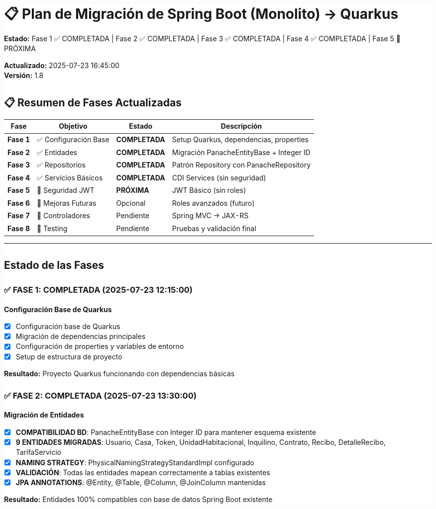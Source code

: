 # 📋 Plan de Migración de Spring Boot (Monolito) → Quarkus

**Estado:** Fase 1 ✅ COMPLETADA | Fase 2 ✅ COMPLETADA | Fase 3 ✅ COMPLETADA | Fase 4 ✅ COMPLETADA | Fase 5 📝 PRÓXIMA

**Actualizado:** 2025-07-23 16:45:00  
**Versión:** 1.8

## 📋 Resumen de Fases Actualizadas

| Fase | Objetivo | Estado | Descripción |
|------|----------|--------|-------------|
| **Fase 1** | ✅ Configuración Base | **COMPLETADA** | Setup Quarkus, dependencias, properties |
| **Fase 2** | ✅ Entidades | **COMPLETADA** | Migración PanacheEntityBase + Integer ID |
| **Fase 3** | ✅ Repositorios | **COMPLETADA** | Patrón Repository con PanacheRepository |
| **Fase 4** | ✅ Servicios Básicos | **COMPLETADA** | CDI Services (sin seguridad) |
| **Fase 5** | 📝 Seguridad JWT | **PRÓXIMA** | JWT Básico (sin roles) |
| **Fase 6** | 📝 Mejoras Futuras | Opcional | Roles avanzados (futuro) |
| **Fase 7** | 📝 Controladores | Pendiente | Spring MVC → JAX-RS |
| **Fase 8** | 📝 Testing | Pendiente | Pruebas y validación final |

---

## Estado de las Fases

### ✅ FASE 1: COMPLETADA (2025-07-23 12:15:00)
**Configuración Base de Quarkus**
- [x] Configuración base de Quarkus
- [x] Migración de dependencias principales  
- [x] Configuración de properties y variables de entorno
- [x] Setup de estructura de proyecto

**Resultado:** Proyecto Quarkus funcionando con dependencias básicas

### ✅ FASE 2: COMPLETADA (2025-07-23 13:30:00)
**Migración de Entidades**
- [x] **COMPATIBILIDAD BD**: PanacheEntityBase con Integer ID para mantener esquema existente
- [x] **9 ENTIDADES MIGRADAS**: Usuario, Casa, Token, UnidadHabitacional, Inquilino, Contrato, Recibo, DetalleRecibo, TarifaServicio
- [x] **NAMING STRATEGY**: PhysicalNamingStrategyStandardImpl configurado
- [x] **VALIDACIÓN**: Todas las entidades mapean correctamente a tablas existentes
- [x] **JPA ANNOTATIONS**: @Entity, @Table, @Column, @JoinColumn mantenidas

**Resultado:** Entidades 100% compatibles con base de datos Spring Boot existente
